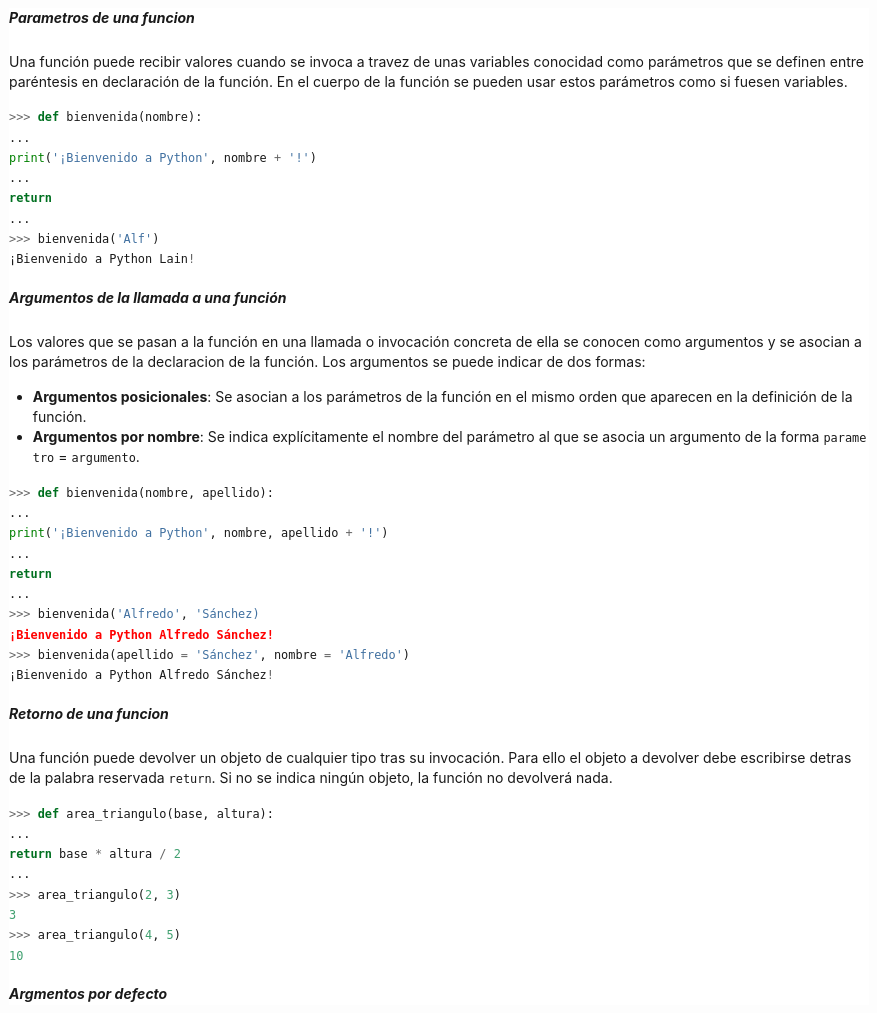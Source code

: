 <h5>Parametros de una funcion</h5>

Una función puede recibir valores cuando se invoca a travez de unas variables conocidad como parámetros que se definen entre paréntesis en declaración de la función. En el cuerpo de la función se pueden usar estos parámetros como si fuesen variables.

```python
>>> def bienvenida(nombre):
...
print('¡Bienvenido a Python', nombre + '!')
...
return
...
>>> bienvenida('Alf')
¡Bienvenido a Python Lain!
```

<h5>Argumentos de la llamada a una función</h5>

Los valores que se pasan a la función en una llamada o invocación concreta de ella se conocen como argumentos y se asocian a los parámetros de la declaracion de la función.
Los argumentos se puede indicar de dos formas:

* **Argumentos posicionales**: Se asocian a los parámetros de la función en el mismo orden que aparecen en la definición de la función.
* **Argumentos por nombre**: Se indica explícitamente el nombre del parámetro al que se asocia un argumento de la forma `parametro` = `argumento`.

```python
>>> def bienvenida(nombre, apellido):
...
print('¡Bienvenido a Python', nombre, apellido + '!')
...
return
...
>>> bienvenida('Alfredo', 'Sánchez)
¡Bienvenido a Python Alfredo Sánchez!
>>> bienvenida(apellido = 'Sánchez', nombre = 'Alfredo')
¡Bienvenido a Python Alfredo Sánchez!
```

<h5>Retorno de una funcion</h5>

Una función puede devolver un objeto de cualquier tipo tras su invocación. Para ello el objeto a devolver debe escribirse detras de la palabra reservada `return`. Si no se indica ningún objeto, la función no devolverá nada.

```python
>>> def area_triangulo(base, altura):
...
return base * altura / 2
...
>>> area_triangulo(2, 3)
3
>>> area_triangulo(4, 5)
10
```
<h5>Argmentos por defecto</h5>

